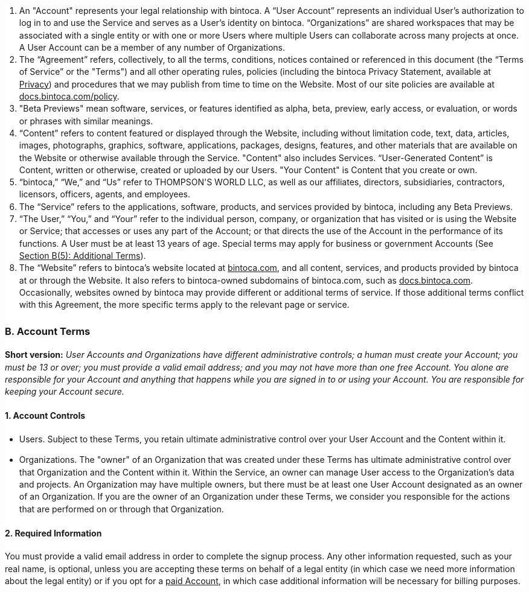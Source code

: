 1. An "Account" represents your legal relationship with bintoca. A “User Account” represents an individual User’s authorization to log in to and use the Service and serves as a User’s identity on bintoca. “Organizations” are shared workspaces that may be associated with a single entity or with one or more Users where multiple Users can collaborate across many projects at once. A User Account can be a member of any number of Organizations.
2. The “Agreement” refers, collectively, to all the terms, conditions, notices contained or referenced in this document (the “Terms of Service” or the "Terms") and all other operating rules, policies (including the bintoca Privacy Statement, available at [Privacy](privacy)) and procedures that we may publish from time to time on the Website. Most of our site policies are available at [docs.bintoca.com/policy](../policy).
3. "Beta Previews" mean software, services, or features identified as alpha, beta, preview, early access, or evaluation, or words or phrases with similar meanings.
4. “Content” refers to content featured or displayed through the Website, including without limitation code, text, data, articles, images, photographs, graphics, software, applications, packages, designs, features, and other materials that are available on the Website or otherwise available through the Service. "Content" also includes Services. “User-Generated Content” is Content, written or otherwise, created or uploaded by our Users. "Your Content" is Content that you create or own.
5. “bintoca,” “We,” and “Us” refer to THOMPSON'S WORLD LLC, as well as our affiliates, directors, subsidiaries, contractors, licensors, officers, agents, and employees.
6. The “Service” refers to the applications, software, products, and services provided by bintoca, including any Beta Previews.
7. “The User,” “You,” and “Your” refer to the individual person, company, or organization that has visited or is using the Website or Service; that accesses or uses any part of the Account; or that directs the use of the Account in the performance of its functions. A User must be at least 13 years of age. Special terms may apply for business or government Accounts (See [Section B(5): Additional Terms](#5-additional-terms)).
8. The “Website” refers to bintoca’s website located at [bintoca.com](https://bintoca.com/), and all content, services, and products provided by bintoca at or through the Website. It also refers to bintoca-owned subdomains of bintoca.com, such as [docs.bintoca.com](https://docs.bintoca.com/). Occasionally, websites owned by bintoca may provide different or additional terms of service. If those additional terms conflict with this Agreement, the more specific terms apply to the relevant page or service.

### B. Account Terms
**Short version:** *User Accounts and Organizations have different administrative controls; a human must create your Account; you must be 13 or over; you must provide a valid email address; and you may not have more than one free Account. You alone are responsible for your Account and anything that happens while you are signed in to or using your Account. You are responsible for keeping your Account secure.*

#### 1. Account Controls
- Users. Subject to these Terms, you retain ultimate administrative control over your User Account and the Content within it.

- Organizations. The "owner" of an Organization that was created under these Terms has ultimate administrative control over that Organization and the Content within it. Within the Service, an owner can manage User access to the Organization’s data and projects. An Organization may have multiple owners, but there must be at least one User Account designated as an owner of an Organization. If you are the owner of an Organization under these Terms, we consider you responsible for the actions that are performed on or through that Organization.

#### 2. Required Information
You must provide a valid email address in order to complete the signup process. Any other information requested, such as your real name, is optional, unless you are accepting these terms on behalf of a legal entity (in which case we need more information about the legal entity) or if you opt for a [paid Account](#k-payment), in which case additional information will be necessary for billing purposes.
